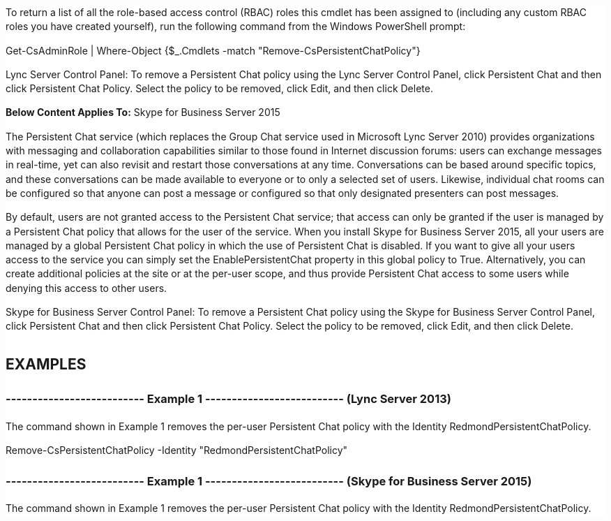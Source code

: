 To return a list of all the role-based access control (RBAC) roles this cmdlet has been assigned to (including any custom RBAC roles you have created yourself), run the following command from the Windows PowerShell prompt:

Get-CsAdminRole | Where-Object {$_.Cmdlets -match "Remove-CsPersistentChatPolicy"}

Lync Server Control Panel: To remove a Persistent Chat policy using the Lync Server Control Panel, click Persistent Chat and then click Persistent Chat Policy.
Select the policy to be removed, click Edit, and then click Delete.

**Below Content Applies To:** Skype for Business Server 2015

The Persistent Chat service (which replaces the Group Chat service used in Microsoft Lync Server 2010) provides organizations with messaging and collaboration capabilities similar to those found in Internet discussion forums: users can exchange messages in real-time, yet can also revisit and restart those conversations at any time.
Conversations can be based around specific topics, and these conversations can be made available to everyone or to only a selected set of users.
Likewise, individual chat rooms can be configured so that anyone can post a message or configured so that only designated presenters can post messages.

By default, users are not granted access to the Persistent Chat service; that access can only be granted if the user is managed by a Persistent Chat policy that allows for the user of the service.
When you install Skype for Business Server 2015, all your users are managed by a global Persistent Chat policy in which the use of Persistent Chat is disabled.
If you want to give all your users access to the service you can simply set the EnablePersistentChat property in this global policy to True.
Alternatively, you can create additional policies at the site or at the per-user scope, and thus provide Persistent Chat access to some users while denying this access to other users.

Skype for Business Server Control Panel: To remove a Persistent Chat policy using the Skype for Business Server Control Panel, click Persistent Chat and then click Persistent Chat Policy.
Select the policy to be removed, click Edit, and then click Delete.



## EXAMPLES

### -------------------------- Example 1 -------------------------- (Lync Server 2013)
```

```

The command shown in Example 1 removes the per-user Persistent Chat policy with the Identity RedmondPersistentChatPolicy.

Remove-CsPersistentChatPolicy -Identity "RedmondPersistentChatPolicy"

### -------------------------- Example 1 -------------------------- (Skype for Business Server 2015)
```

```

The command shown in Example 1 removes the per-user Persistent Chat policy with the Identity RedmondPersistentChatPolicy.

